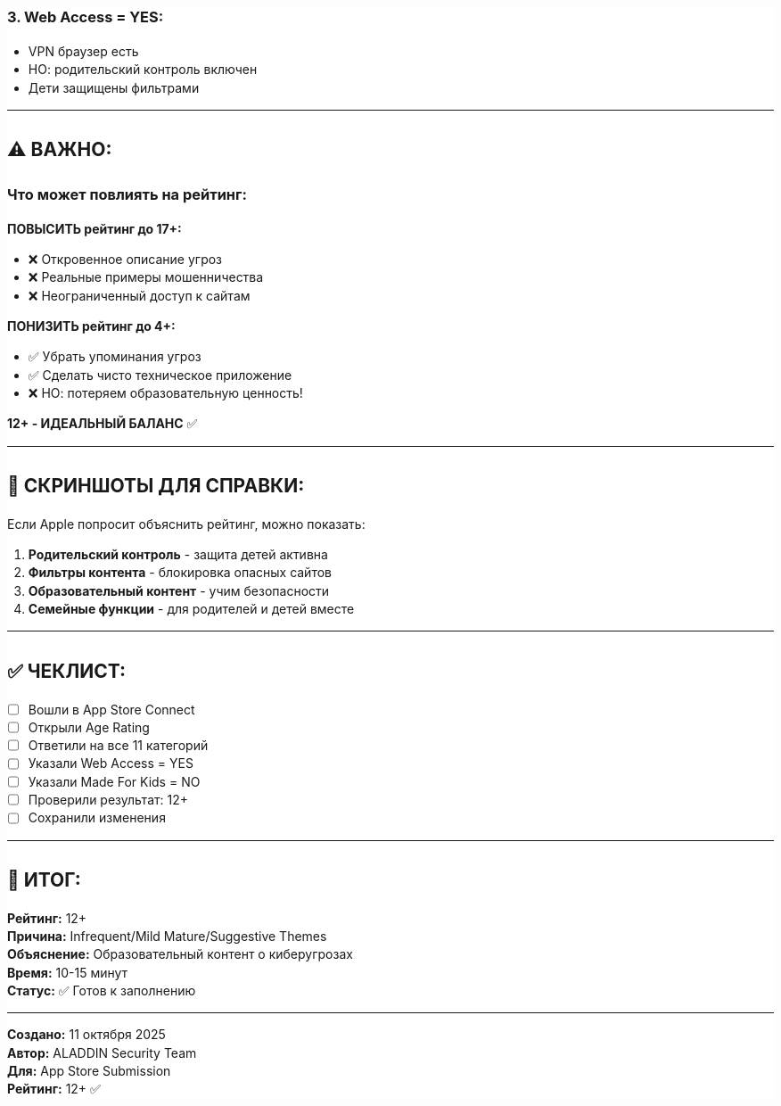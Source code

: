 ### **3. Web Access = YES:**
- VPN браузер есть
- НО: родительский контроль включен
- Дети защищены фильтрами

---

## ⚠️ **ВАЖНО:**

### **Что может повлиять на рейтинг:**

**ПОВЫСИТЬ рейтинг до 17+:**
- ❌ Откровенное описание угроз
- ❌ Реальные примеры мошенничества
- ❌ Неограниченный доступ к сайтам

**ПОНИЗИТЬ рейтинг до 4+:**
- ✅ Убрать упоминания угроз
- ✅ Сделать чисто техническое приложение
- ❌ НО: потеряем образовательную ценность!

**12+ - ИДЕАЛЬНЫЙ БАЛАНС** ✅

---

## 📸 **СКРИНШОТЫ ДЛЯ СПРАВКИ:**

Если Apple попросит объяснить рейтинг, можно показать:

1. **Родительский контроль** - защита детей активна
2. **Фильтры контента** - блокировка опасных сайтов
3. **Образовательный контент** - учим безопасности
4. **Семейные функции** - для родителей и детей вместе

---

## ✅ **ЧЕКЛИСТ:**

- [ ] Вошли в App Store Connect
- [ ] Открыли Age Rating
- [ ] Ответили на все 11 категорий
- [ ] Указали Web Access = YES
- [ ] Указали Made For Kids = NO
- [ ] Проверили результат: 12+
- [ ] Сохранили изменения

---

## 🎯 **ИТОГ:**

**Рейтинг:** 12+  
**Причина:** Infrequent/Mild Mature/Suggestive Themes  
**Объяснение:** Образовательный контент о киберугрозах  
**Время:** 10-15 минут  
**Статус:** ✅ Готов к заполнению

---

**Создано:** 11 октября 2025  
**Автор:** ALADDIN Security Team  
**Для:** App Store Submission  
**Рейтинг:** 12+ ✅




